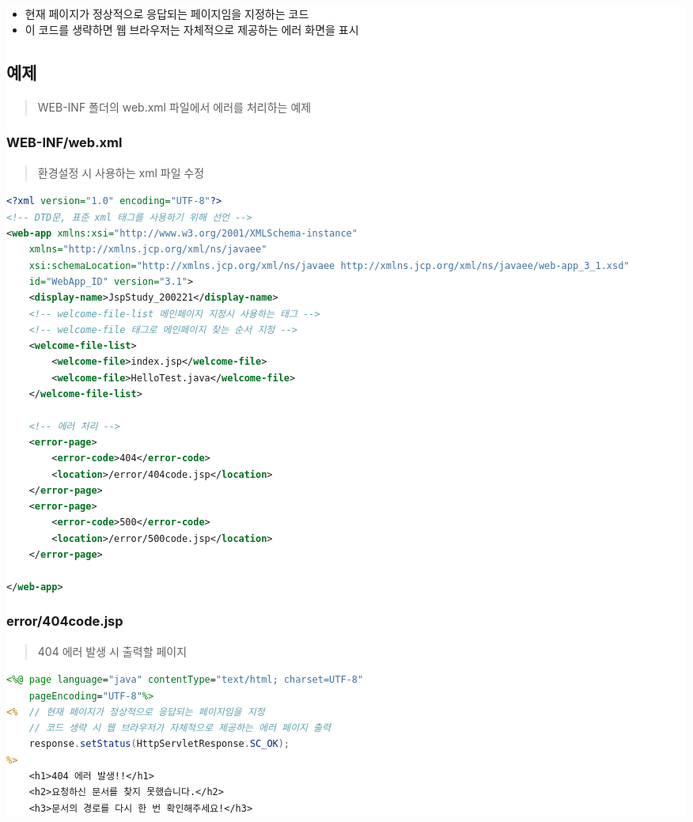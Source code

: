 - 현재 페이지가 정상적으로 응답되는 페이지임을 지정하는 코드
- 이 코드를 생략하면 웹 브라우저는 자체적으로 제공하는 에러 화면을 표시

## 예제

> WEB-INF 폴더의 web.xml 파일에서 에러를 처리하는 예제

### WEB-INF/web.xml

> 환경설정 시 사용하는 xml 파일 수정

```xml
<?xml version="1.0" encoding="UTF-8"?>
<!-- DTD문, 표준 xml 태그를 사용하기 위해 선언 -->
<web-app xmlns:xsi="http://www.w3.org/2001/XMLSchema-instance"
	xmlns="http://xmlns.jcp.org/xml/ns/javaee"
	xsi:schemaLocation="http://xmlns.jcp.org/xml/ns/javaee http://xmlns.jcp.org/xml/ns/javaee/web-app_3_1.xsd"
	id="WebApp_ID" version="3.1">
	<display-name>JspStudy_200221</display-name>
	<!-- welcome-file-list 메인페이지 지정시 사용하는 태그 -->
	<!-- welcome-file 태그로 메인페이지 찾는 순서 지정 -->
	<welcome-file-list>
		<welcome-file>index.jsp</welcome-file>
		<welcome-file>HelloTest.java</welcome-file>
	</welcome-file-list>
	
	<!-- 에러 처리 -->
	<error-page>
		<error-code>404</error-code>
		<location>/error/404code.jsp</location>
	</error-page>
	<error-page>
		<error-code>500</error-code>
		<location>/error/500code.jsp</location>
	</error-page>
	
</web-app>
```

### error/404code.jsp

> 404 에러 발생 시 출력할 페이지

```jsp
<%@ page language="java" contentType="text/html; charset=UTF-8"
    pageEncoding="UTF-8"%>
<%	// 현재 페이지가 정상적으로 응답되는 페이지임을 지정
	// 코드 생략 시 웹 브라우저가 자체적으로 제공하는 에러 페이지 출력
	response.setStatus(HttpServletResponse.SC_OK);
%>
	<h1>404 에러 발생!!</h1>
	<h2>요청하신 문서를 찾지 못했습니다.</h2>
	<h3>문서의 경로를 다시 한 번 확인해주세요!</h3>
```
